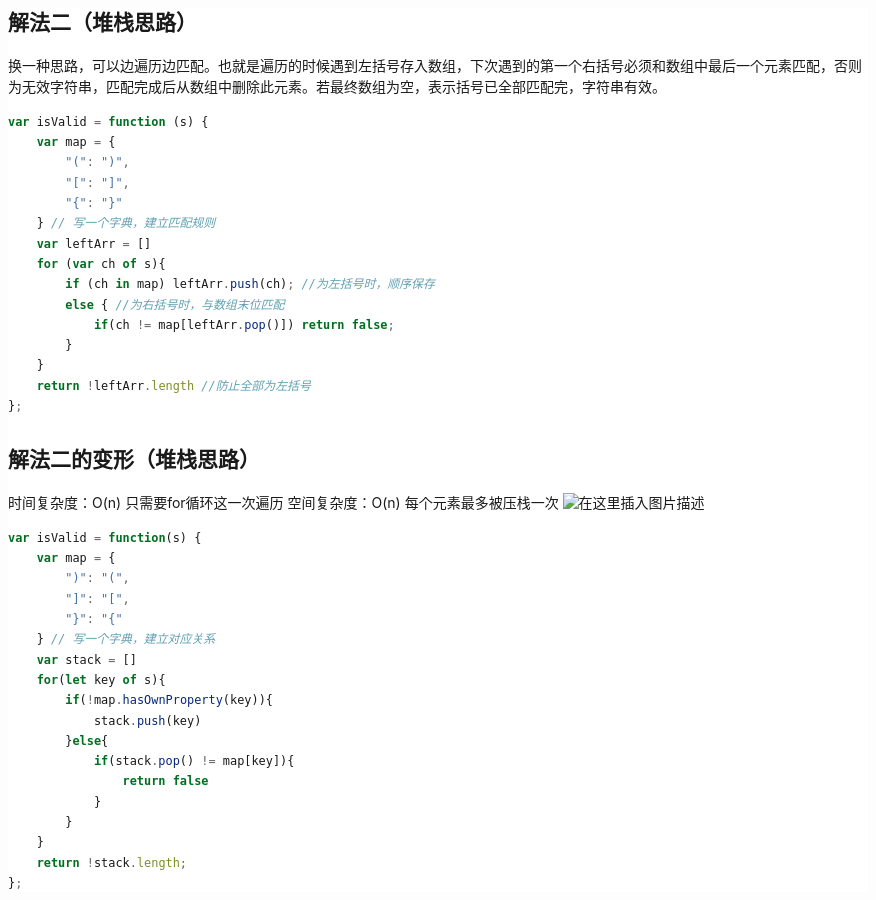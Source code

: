 ## 解法二（堆栈思路）
换一种思路，可以边遍历边匹配。也就是遍历的时候遇到左括号存入数组，下次遇到的第一个右括号必须和数组中最后一个元素匹配，否则为无效字符串，匹配完成后从数组中删除此元素。若最终数组为空，表示括号已全部匹配完，字符串有效。

```js
var isValid = function (s) {
    var map = {
        "(": ")",
        "[": "]",
        "{": "}"
    } // 写一个字典，建立匹配规则
    var leftArr = []
    for (var ch of s){
        if (ch in map) leftArr.push(ch); //为左括号时，顺序保存
        else { //为右括号时，与数组末位匹配
            if(ch != map[leftArr.pop()]) return false;
        }
    }
    return !leftArr.length //防止全部为左括号
};
```

## 解法二的变形（堆栈思路）
时间复杂度：O(n) 只需要for循环这一次遍历
空间复杂度：O(n) 每个元素最多被压栈一次
![在这里插入图片描述](https://img-blog.csdnimg.cn/20191022150505181.jpg)
```js
var isValid = function(s) {
    var map = {
        ")": "(",
        "]": "[",
        "}": "{"
    } // 写一个字典，建立对应关系
    var stack = []
    for(let key of s){
        if(!map.hasOwnProperty(key)){
            stack.push(key)
        }else{
            if(stack.pop() != map[key]){
                return false
            }
        }
    }
    return !stack.length;
};
```